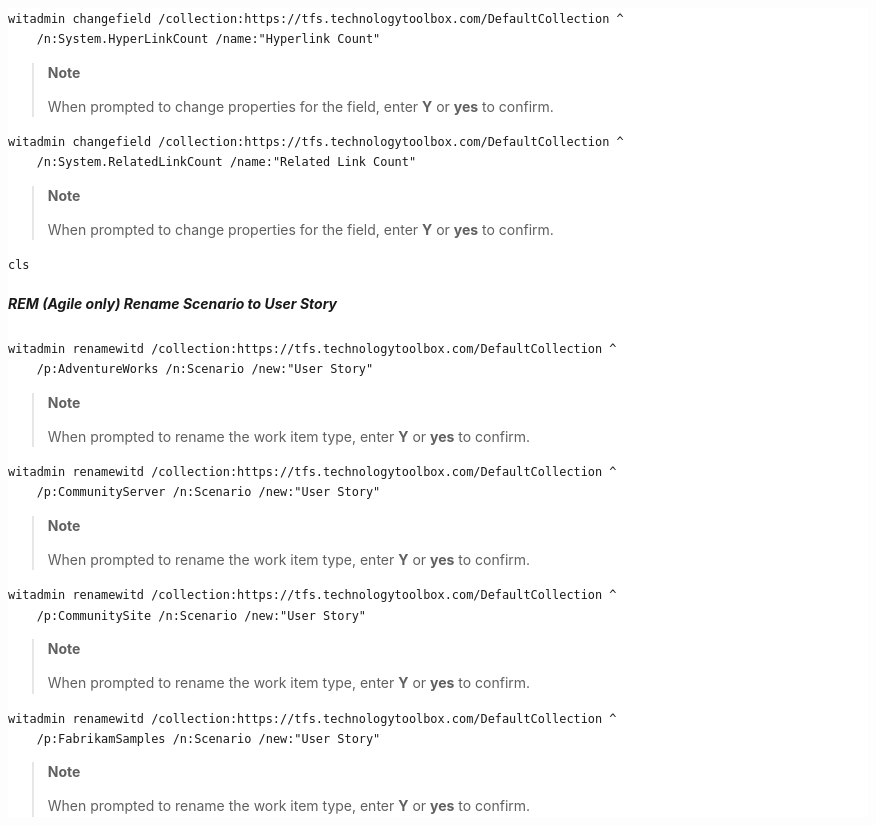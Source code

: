 ```Console
witadmin changefield /collection:https://tfs.technologytoolbox.com/DefaultCollection ^
    /n:System.HyperLinkCount /name:"Hyperlink Count"
```

> **Note**
>
> When prompted to change properties for the field, enter **Y** or **yes** to confirm.

```Console
witadmin changefield /collection:https://tfs.technologytoolbox.com/DefaultCollection ^
    /n:System.RelatedLinkCount /name:"Related Link Count"
```

> **Note**
>
> When prompted to change properties for the field, enter **Y** or **yes** to confirm.

```Console
cls
```

##### REM (Agile only) Rename Scenario to User Story

```Console
witadmin renamewitd /collection:https://tfs.technologytoolbox.com/DefaultCollection ^
    /p:AdventureWorks /n:Scenario /new:"User Story"
```

> **Note**
>
> When prompted to rename the work item type, enter **Y** or **yes** to confirm.

```Console
witadmin renamewitd /collection:https://tfs.technologytoolbox.com/DefaultCollection ^
    /p:CommunityServer /n:Scenario /new:"User Story"
```

> **Note**
>
> When prompted to rename the work item type, enter **Y** or **yes** to confirm.

```Console
witadmin renamewitd /collection:https://tfs.technologytoolbox.com/DefaultCollection ^
    /p:CommunitySite /n:Scenario /new:"User Story"
```

> **Note**
>
> When prompted to rename the work item type, enter **Y** or **yes** to confirm.

```Console
witadmin renamewitd /collection:https://tfs.technologytoolbox.com/DefaultCollection ^
    /p:FabrikamSamples /n:Scenario /new:"User Story"
```

> **Note**
>
> When prompted to rename the work item type, enter **Y** or **yes** to confirm.
